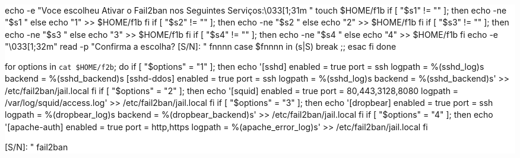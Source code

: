 echo -e "Voce escolheu Ativar o Fail2ban nos Seguintes Serviços:\033[1;31m "
touch $HOME/f1b
if [ "$s1" != "" ]; then
echo -ne "$s1 "
else
echo "1" >> $HOME/f1b
fi
if [ "$s2" != "" ]; then
echo -ne "$s2 "
else
echo "2" >> $HOME/f1b
fi
if [ "$s3" != "" ]; then
echo -ne "$s3 "
else
echo "3" >> $HOME/f1b
fi
if [ "$s4" != "" ]; then
echo -ne "$s4 "
else
echo "4" >> $HOME/f1b
fi
echo -e "\033[1;32m"
read -p "Confirma a escolha? 
[S/N]: " fnnnn
case $fnnnn in
(s|S)
break
;;
esac
fi
done

for options in `cat $HOME/f2b`; do
if [ "$options" = "1" ]; then
echo '[sshd]
enabled = true
port    = ssh
logpath = %(sshd_log)s
backend = %(sshd_backend)s
[sshd-ddos]
enabled = true
port    = ssh
logpath = %(sshd_log)s
backend = %(sshd_backend)s' >> /etc/fail2ban/jail.local
fi
if [ "$options" = "2" ]; then
echo '[squid]
enabled = true
port     =  80,443,3128,8080
logpath = /var/log/squid/access.log' >> /etc/fail2ban/jail.local
fi
if [ "$options" = "3" ]; then
echo '[dropbear]
enabled = true
port     = ssh
logpath  = %(dropbear_log)s
backend  = %(dropbear_backend)s' >> /etc/fail2ban/jail.local
fi
if [ "$options" = "4" ]; then
echo '[apache-auth]
enabled = true
port     = http,https
logpath  = %(apache_error_log)s' >> /etc/fail2ban/jail.local
fi

[S/N]: " fail2ban